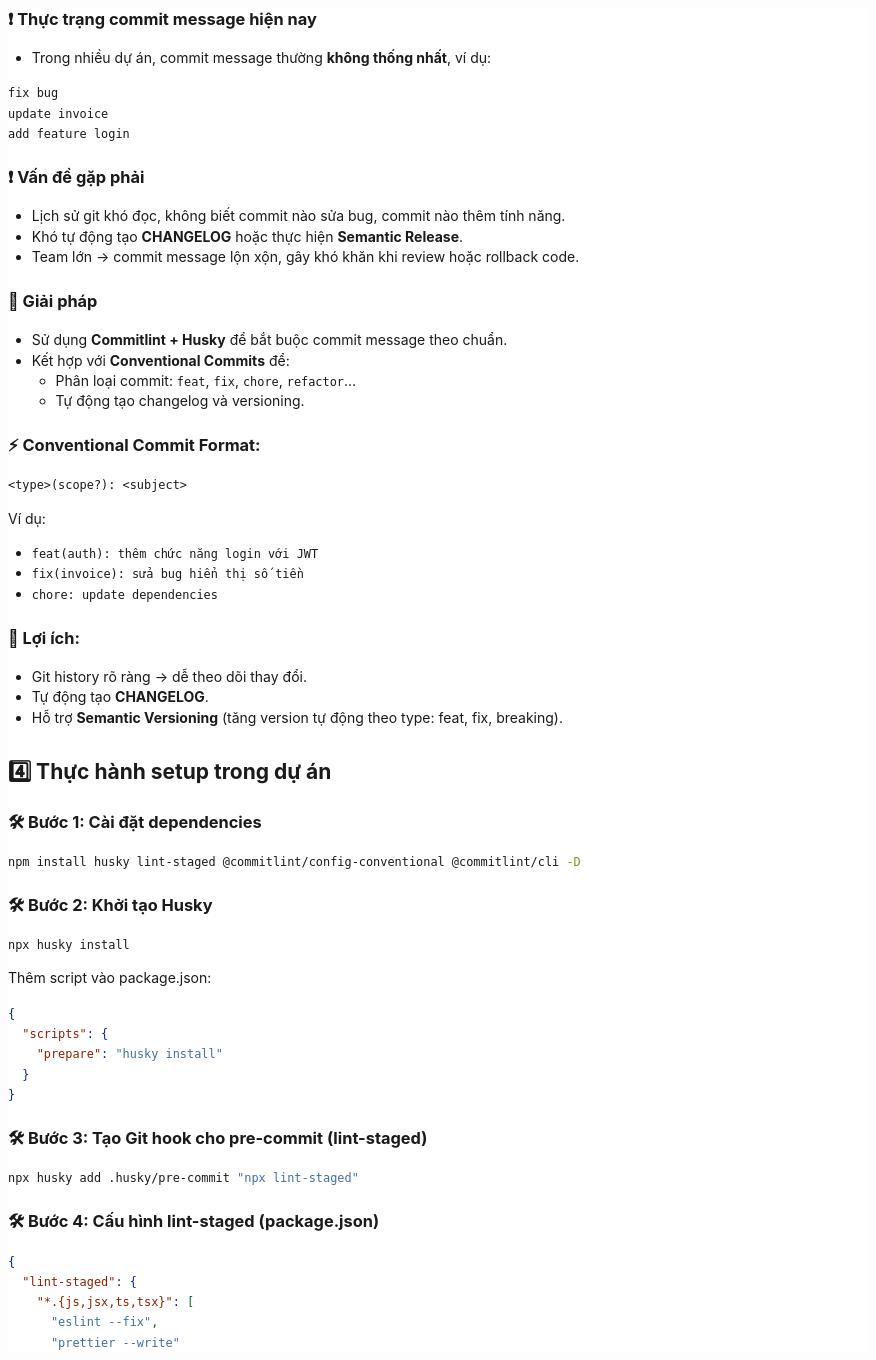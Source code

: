 ### ❗ Thực trạng commit message hiện nay
- Trong nhiều dự án, commit message thường **không thống nhất**, ví dụ:  
```text
fix bug
update invoice
add feature login
```
### ❗ Vấn đề gặp phải
- Lịch sử git khó đọc, không biết commit nào sửa bug, commit nào thêm tính năng.  
- Khó tự động tạo **CHANGELOG** hoặc thực hiện **Semantic Release**.  
- Team lớn → commit message lộn xộn, gây khó khăn khi review hoặc rollback code.  

### 🔑 Giải pháp
- Sử dụng **Commitlint + Husky** để bắt buộc commit message theo chuẩn.  
- Kết hợp với **Conventional Commits** để:  
  - Phân loại commit: `feat`, `fix`, `chore`, `refactor`…  
  - Tự động tạo changelog và versioning.


### ⚡ Conventional Commit Format:
```text
<type>(scope?): <subject>
```

Ví dụ:
- `feat(auth): thêm chức năng login với JWT`
- `fix(invoice): sửa bug hiển thị số tiền`
- `chore: update dependencies`

### 📍 Lợi ích:
- Git history rõ ràng → dễ theo dõi thay đổi.  
- Tự động tạo **CHANGELOG**.  
- Hỗ trợ **Semantic Versioning** (tăng version tự động theo type: feat, fix, breaking).  
## 4️⃣ Thực hành setup trong dự án
### 🛠️ Bước 1: Cài đặt dependencies
```bash
npm install husky lint-staged @commitlint/config-conventional @commitlint/cli -D
```
### 🛠️ Bước 2: Khởi tạo Husky
```bash
npx husky install
```
Thêm script vào package.json:
```json
{
  "scripts": {
    "prepare": "husky install"
  }
}
```
### 🛠️ Bước 3: Tạo Git hook cho pre-commit (lint-staged)
```bash
npx husky add .husky/pre-commit "npx lint-staged"
```
### 🛠️ Bước 4: Cấu hình lint-staged (package.json)
```json
{
  "lint-staged": {
    "*.{js,jsx,ts,tsx}": [
      "eslint --fix",
      "prettier --write"
```